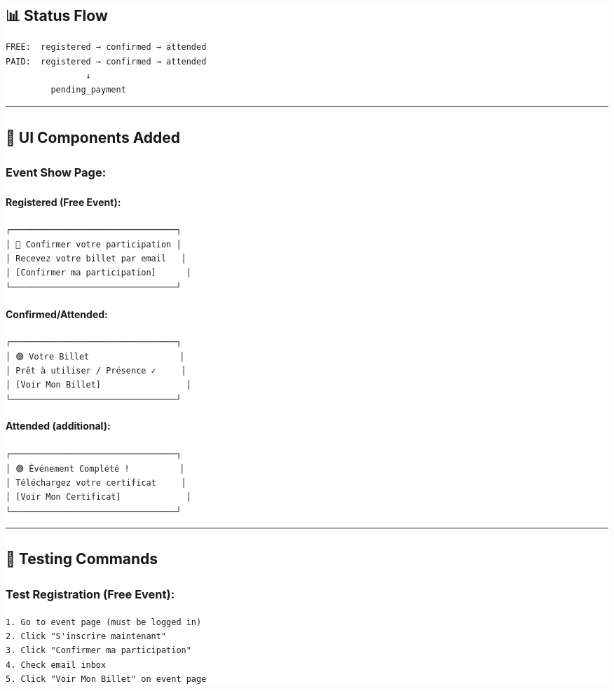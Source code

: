 
## 📊 **Status Flow**

```
FREE:  registered → confirmed → attended
PAID:  registered → confirmed → attended
                ↓
         pending_payment
```

---

## 🎨 **UI Components Added**

### **Event Show Page:**

#### **Registered (Free Event):**
```
┌─────────────────────────────────┐
│ 🔵 Confirmer votre participation │
│ Recevez votre billet par email   │
│ [Confirmer ma participation]      │
└─────────────────────────────────┘
```

#### **Confirmed/Attended:**
```
┌─────────────────────────────────┐
│ 🟣 Votre Billet                  │
│ Prêt à utiliser / Présence ✓     │
│ [Voir Mon Billet]                 │
└─────────────────────────────────┘
```

#### **Attended (additional):**
```
┌─────────────────────────────────┐
│ 🟢 Événement Complété !          │
│ Téléchargez votre certificat     │
│ [Voir Mon Certificat]             │
└─────────────────────────────────┘
```

---

## 🔧 **Testing Commands**

### **Test Registration (Free Event):**
```
1. Go to event page (must be logged in)
2. Click "S'inscrire maintenant"
3. Click "Confirmer ma participation"
4. Check email inbox
5. Click "Voir Mon Billet" on event page
```

